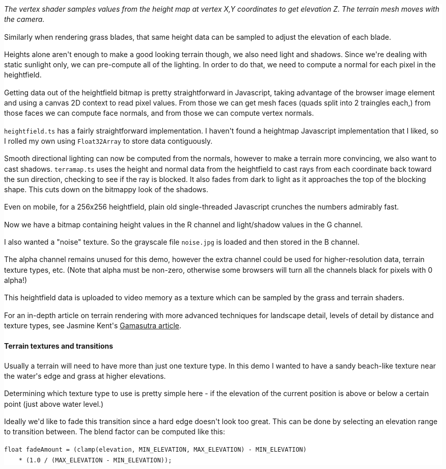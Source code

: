 *The vertex shader samples values from the height map at vertex X,Y coordinates to get elevation Z. The terrain mesh moves with the camera.*

Similarly when rendering grass blades, that same height data can be sampled to adjust the elevation of each blade.

Heights alone aren't enough to make a good looking terrain though, we also need light and shadows. Since we're dealing with static sunlight only, we can pre-compute all of the lighting. In order to do that, we need to compute a normal for each pixel in the heightfield.

Getting data out of the heightfield bitmap is pretty straightforward in Javascript, taking advantage of the browser image element and using a canvas 2D context to read pixel values. From those we can get mesh faces (quads split into 2 traingles each,) from those faces we can compute face normals, and from those we can compute vertex normals.

`heightfield.ts` has a fairly straightforward implementation. I haven't found a heightmap Javascript implementation that I liked, so I rolled my own using `Float32Array` to store data contiguously.

Smooth directional lighting can now be computed from the normals, however to make a terrain more convincing, we also want to cast shadows. `terramap.ts` uses the height and normal data from the heightfield to cast rays from each coordinate back toward the sun direction, checking to see if the ray is blocked. It also fades from dark to light as it approaches the top of the blocking shape. This cuts down on the bitmappy look of the shadows.

Even on mobile, for a 256x256 heightfield, plain old single-threaded Javascript crunches the numbers admirably fast.

Now we have a bitmap containing height values in the R channel and light/shadow values in the G channel.

I also wanted a "noise" texture. So the grayscale file `noise.jpg` is loaded and then stored in the B channel.

The alpha channel remains unused for this demo, however the extra channel could be used for higher-resolution data, terrain texture types, etc. (Note that alpha must be non-zero, otherwise some browsers will turn all the channels black for pixels with 0 alpha!)

This heightfield data is uploaded to video memory as a texture which can be sampled by the grass and terrain shaders.

For an in-depth article on terrain rendering with more advanced techniques for landscape detail, levels of detail by distance and texture types, see Jasmine Kent's [Gamasutra article](https://www.gamasutra.com/blogs/JasmineKent/20130904/199521/WebGL_Terrain_Rendering_in_Trigger_Rally__Part_1.php).

#### Terrain textures and transitions

Usually a terrain will need to have more than just one texture type. In this demo I wanted to have a sandy beach-like texture near the water's edge and grass at higher elevations.

Determining which texture type to use is pretty simple here - if the elevation of the current position is above or below a certain point (just above water level.)

Ideally we'd like to fade this transition since a hard edge doesn't look too great. This can be done by selecting an elevation range to transition between. The blend factor can be computed like this:

	float fadeAmount = (clamp(elevation, MIN_ELEVATION, MAX_ELEVATION) - MIN_ELEVATION)
		* (1.0 / (MAX_ELEVATION - MIN_ELEVATION));
